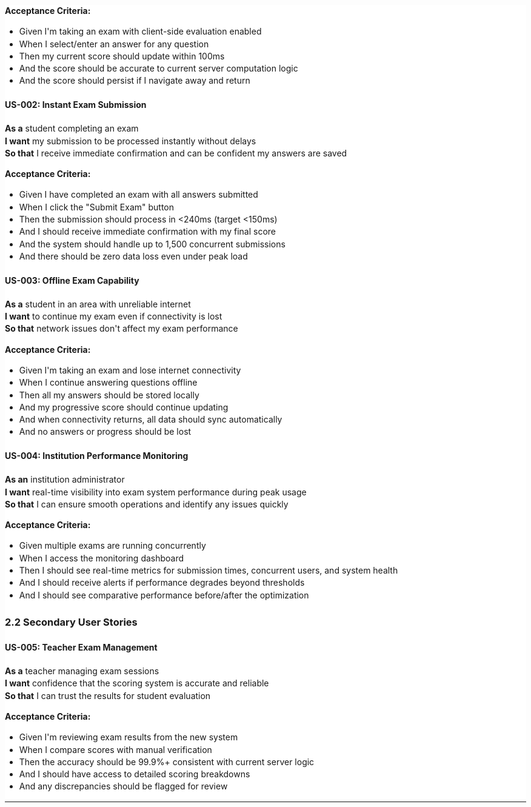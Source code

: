 **Acceptance Criteria:**
- Given I'm taking an exam with client-side evaluation enabled
- When I select/enter an answer for any question
- Then my current score should update within 100ms
- And the score should be accurate to current server computation logic
- And the score should persist if I navigate away and return

#### US-002: Instant Exam Submission
**As a** student completing an exam  
**I want** my submission to be processed instantly without delays  
**So that** I receive immediate confirmation and can be confident my answers are saved

**Acceptance Criteria:**
- Given I have completed an exam with all answers submitted
- When I click the "Submit Exam" button
- Then the submission should process in <240ms (target <150ms)
- And I should receive immediate confirmation with my final score
- And the system should handle up to 1,500 concurrent submissions
- And there should be zero data loss even under peak load

#### US-003: Offline Exam Capability
**As a** student in an area with unreliable internet  
**I want** to continue my exam even if connectivity is lost  
**So that** network issues don't affect my exam performance

**Acceptance Criteria:**
- Given I'm taking an exam and lose internet connectivity
- When I continue answering questions offline
- Then all my answers should be stored locally
- And my progressive score should continue updating
- And when connectivity returns, all data should sync automatically
- And no answers or progress should be lost

#### US-004: Institution Performance Monitoring
**As an** institution administrator  
**I want** real-time visibility into exam system performance during peak usage  
**So that** I can ensure smooth operations and identify any issues quickly

**Acceptance Criteria:**
- Given multiple exams are running concurrently
- When I access the monitoring dashboard
- Then I should see real-time metrics for submission times, concurrent users, and system health
- And I should receive alerts if performance degrades beyond thresholds
- And I should see comparative performance before/after the optimization

### 2.2 Secondary User Stories

#### US-005: Teacher Exam Management
**As a** teacher managing exam sessions  
**I want** confidence that the scoring system is accurate and reliable  
**So that** I can trust the results for student evaluation

**Acceptance Criteria:**
- Given I'm reviewing exam results from the new system
- When I compare scores with manual verification
- Then the accuracy should be 99.9%+ consistent with current server logic
- And I should have access to detailed scoring breakdowns
- And any discrepancies should be flagged for review

---